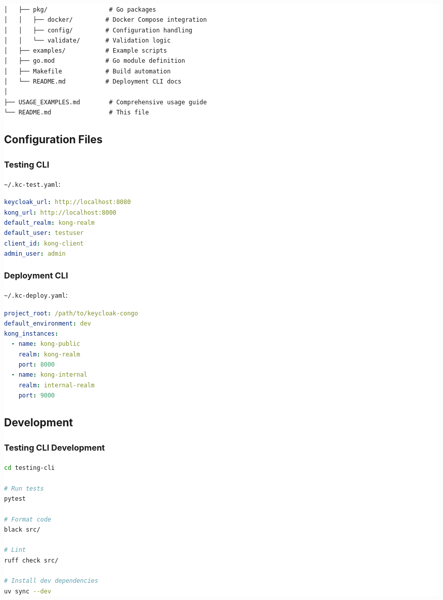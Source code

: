 ```
│   ├── pkg/                 # Go packages
│   │   ├── docker/         # Docker Compose integration
│   │   ├── config/         # Configuration handling
│   │   └── validate/       # Validation logic
│   ├── examples/           # Example scripts
│   ├── go.mod              # Go module definition
│   ├── Makefile            # Build automation
│   └── README.md           # Deployment CLI docs
│
├── USAGE_EXAMPLES.md        # Comprehensive usage guide
└── README.md                # This file
```

## Configuration Files

### Testing CLI

`~/.kc-test.yaml`:

```yaml
keycloak_url: http://localhost:8080
kong_url: http://localhost:8000
default_realm: kong-realm
default_user: testuser
client_id: kong-client
admin_user: admin
```

### Deployment CLI

`~/.kc-deploy.yaml`:

```yaml
project_root: /path/to/keycloak-congo
default_environment: dev
kong_instances:
  - name: kong-public
    realm: kong-realm
    port: 8000
  - name: kong-internal
    realm: internal-realm
    port: 9000
```

## Development

### Testing CLI Development

```bash
cd testing-cli

# Run tests
pytest

# Format code
black src/

# Lint
ruff check src/

# Install dev dependencies
uv sync --dev
```
